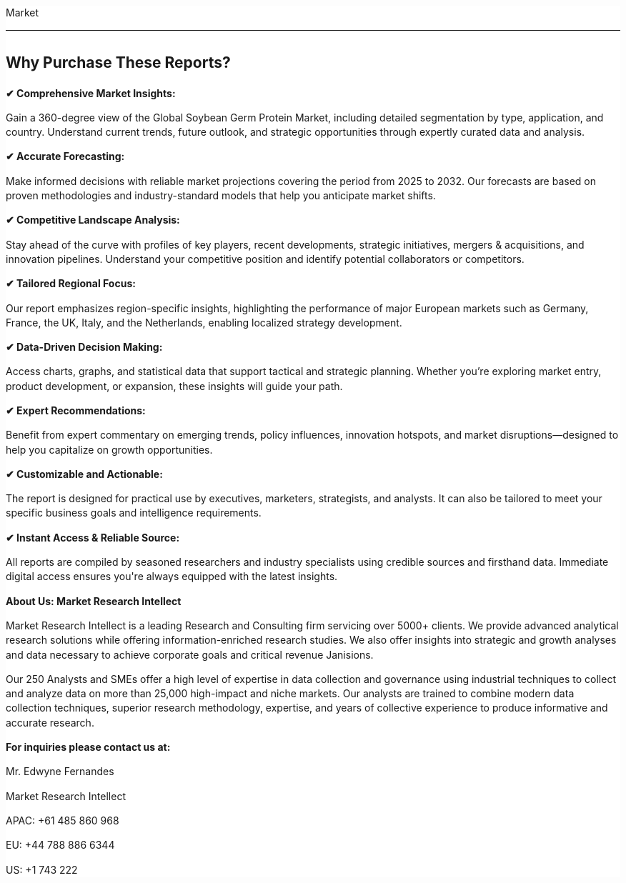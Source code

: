 Market</a></span></p></blockquote><hr /><h2>Why Purchase These Reports?</h2><p><strong>✔ Comprehensive Market Insights:</strong></p><p>Gain a 360-degree view of the Global Soybean Germ Protein Market, including detailed segmentation by type, application, and country. Understand current trends, future outlook, and strategic opportunities through expertly curated data and analysis.</p><p><strong>✔ Accurate Forecasting:</strong></p><p>Make informed decisions with reliable market projections covering the period from 2025 to 2032. Our forecasts are based on proven methodologies and industry-standard models that help you anticipate market shifts.</p><p><strong>✔ Competitive Landscape Analysis:</strong></p><p>Stay ahead of the curve with profiles of key players, recent developments, strategic initiatives, mergers &amp; acquisitions, and innovation pipelines. Understand your competitive position and identify potential collaborators or competitors.</p><p><strong>✔ Tailored Regional Focus:</strong></p><p>Our report emphasizes region-specific insights, highlighting the performance of major European markets such as Germany, France, the UK, Italy, and the Netherlands, enabling localized strategy development.</p><p><strong>✔ Data-Driven Decision Making:</strong></p><p>Access charts, graphs, and statistical data that support tactical and strategic planning. Whether you&rsquo;re exploring market entry, product development, or expansion, these insights will guide your path.</p><p><strong>✔ Expert Recommendations:</strong></p><p>Benefit from expert commentary on emerging trends, policy influences, innovation hotspots, and market disruptions&mdash;designed to help you capitalize on growth opportunities.</p><p><strong>✔ Customizable and Actionable:</strong></p><p>The report is designed for practical use by executives, marketers, strategists, and analysts. It can also be tailored to meet your specific business goals and intelligence requirements.</p><p><strong>✔ Instant Access &amp; Reliable Source:</strong></p><p>All reports are compiled by seasoned researchers and industry specialists using credible sources and firsthand data. Immediate digital access ensures you're always equipped with the latest insights.</p><p><strong><span class="font-[700]">About Us: Market Research Intellect</span></strong></p><p><span class="">Market Research Intellect is a leading Research and Consulting firm servicing over 5000+ clients. We provide advanced analytical research solutions while offering information-enriched research studies.&nbsp;</span>We also offer insights into strategic and growth analyses and data necessary to achieve corporate goals and critical revenue Janisions.</p><p><span class="">Our 250 Analysts and SMEs offer a high level of expertise in data collection and governance using industrial techniques to collect and analyze data on more than 25,000 high-impact and niche markets. Our analysts are trained to combine modern data collection techniques, superior research methodology, expertise, and years of collective experience to produce informative and accurate research.</span></p><p><strong>For inquiries please contact us at:</strong></p><p>Mr. Edwyne Fernandes</p><p>Market Research Intellect</p><p>APAC: +61 485 860 968</p><p>EU: +44 788 886 6344</p><p>US: +1 743 222
